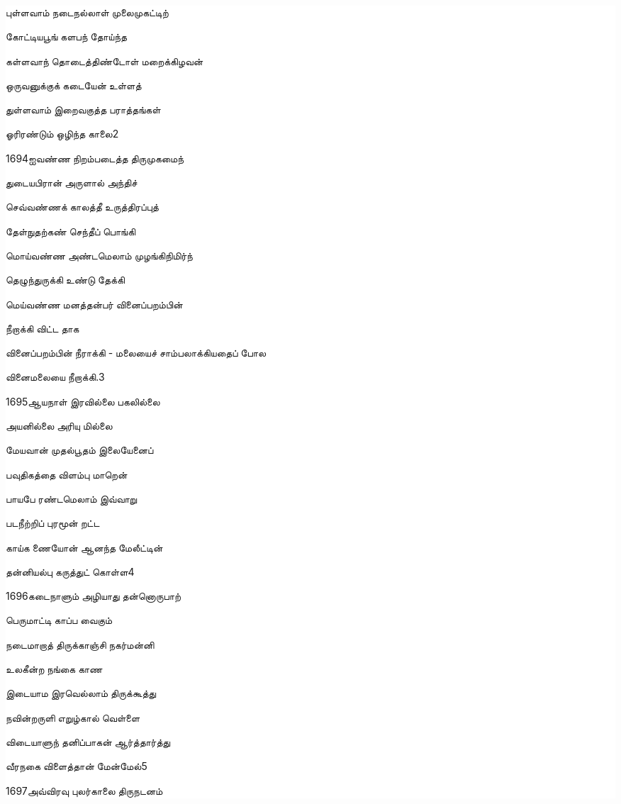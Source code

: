 புள்ளவாம் நடைநல்லாள் முலைமுகட்டிற்  

கோட்டியபூங் களபந் தோய்ந்த  

கள்ளவாந் தொடைத்திண்டோள் மறைக்கிழவன்  

ஒருவனுக்குக் கடையேன் உள்ளத்  

துள்ளவாம் இறைவகுத்த பராத்தங்கள்  

ஓரிரண்டும் ஒழிந்த காலை2

 1694ஐவண்ண நிறம்படைத்த திருமுகமைந்  

துடையபிரான் அருளால் அந்திச்  

செவ்வண்ணக் காலத்தீ உருத்திரப்புத்  

தேள்நுதற்கண் செந்தீப் பொங்கி  

மொய்வண்ண அண்டமெலாம் முழங்கிநிமிர்ந்  

தெழுந்துருக்கி உண்டு தேக்கி  

மெய்வண்ண மனத்தன்பர் வினைப்பறம்பின்  

நீறாக்கி விட்ட தாக  

வினைப்பறம்பின் நீராக்கி - மலையைச் சாம்பலாக்கியதைப் போல  

வினைமலையை நீறாக்கி.3

 1695ஆயநாள் இரவில்லை பகலில்லை  

அயனில்லை அரியு மில்லை  

மேயவான் முதல்பூதம் இலையேனைப்  

பவுதிகத்தை விளம்பு மாறென்  

பாயபே ரண்டமெலாம் இவ்வாறு  

படநீற்றிப் புரமூன் றட்ட  

காய்க ணையோன் ஆனந்த மேலீட்டின்  

தன்னியல்பு கருத்துட் கொள்ள4

 1696கடைநாளும் அழியாது தன்னொருபாற்  

பெருமாட்டி காப்ப வைகும்  

நடைமாறாத் திருக்காஞ்சி நகர்மன்னி  

உலகீன்ற நங்கை காண  

இடையாம இரவெல்லாம் திருக்கூத்து  

நவின்றருளி எறுழ்கால் வெள்ளை  

விடையாளுந் தனிப்பாகன் ஆர்த்தார்த்து  

வீரநகை விளைத்தான் மேன்மேல்5

 1697அவ்விரவு புலர்காலை திருநடனம்  
